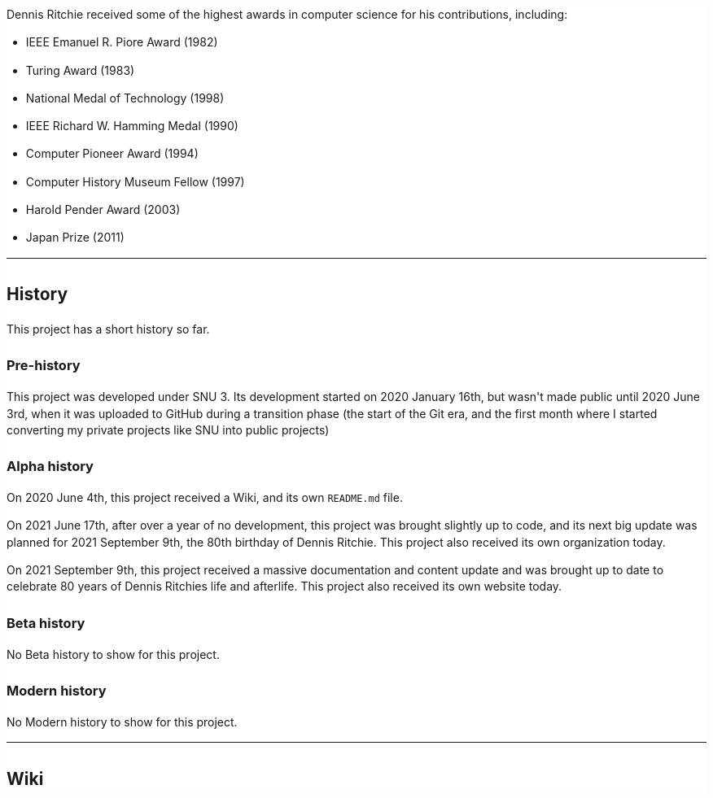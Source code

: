 Dennis Ritchie received some of the highest awards in computer science for his contributions, including:

* IEEE Emanuel R. Piore Award (1982)

* Turing Award (1983)

* National Medal of Technology (1998)

* IEEE Richard W. Hamming Medal (1990)

* Computer Pioneer Award (1994)

* Computer History Museum Fellow (1997)

* Harold Pender Award (2003)

* Japan Prize (2011)

***
  
## History

This project has a short history so far.

### Pre-history

This project was developed under SNU 3. Its development started on 2020 January 16th, but wasn't made public until 2020 June 3rd, when it was uploaded to GitHub during a transition phase (the start of the Git era, and the first month where I started converting my private projects like SNU into public projects)

### Alpha history

On 2020 June 4th, this project received a Wiki, and its own `README.md` file.

On 2021 June 17th, after over a year of no development, this project was brought slightly up to code, and its next big update was planned for 2021 September 9th, the 80th birthday of Dennis Ritchie. This project also received its own organization today.

On 2021 September 9th, this project received a massive documentation and content update and was brought up to date to celebrate 80 years of Dennis Ritchies life and afterlife. This project also received its own website today.

### Beta history

No Beta history to show for this project.

### Modern history

No Modern history to show for this project.

***

## Wiki
